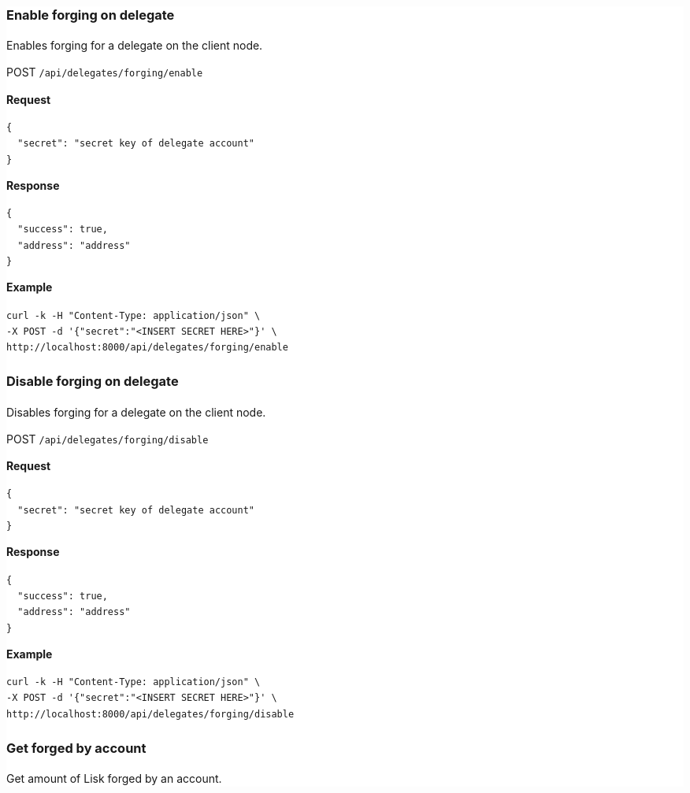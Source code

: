 ### Enable forging on delegate
Enables forging for a delegate on the client node.

POST `/api/delegates/forging/enable`

**Request**
```text
{
  "secret": "secret key of delegate account"
}
```
**Response**
```text
{
  "success": true,
  "address": "address"
}
```

**Example**
```text
curl -k -H "Content-Type: application/json" \
-X POST -d '{"secret":"<INSERT SECRET HERE>"}' \
http://localhost:8000/api/delegates/forging/enable
```

### Disable forging on delegate
Disables forging for a delegate on the client node.

POST `/api/delegates/forging/disable`

**Request**
```text
{
  "secret": "secret key of delegate account"
}
```

**Response**
```text
{
  "success": true,
  "address": "address"
}
```

**Example**
```text
curl -k -H "Content-Type: application/json" \
-X POST -d '{"secret":"<INSERT SECRET HERE>"}' \
http://localhost:8000/api/delegates/forging/disable
```

### Get forged by account
Get amount of Lisk forged by an account.
